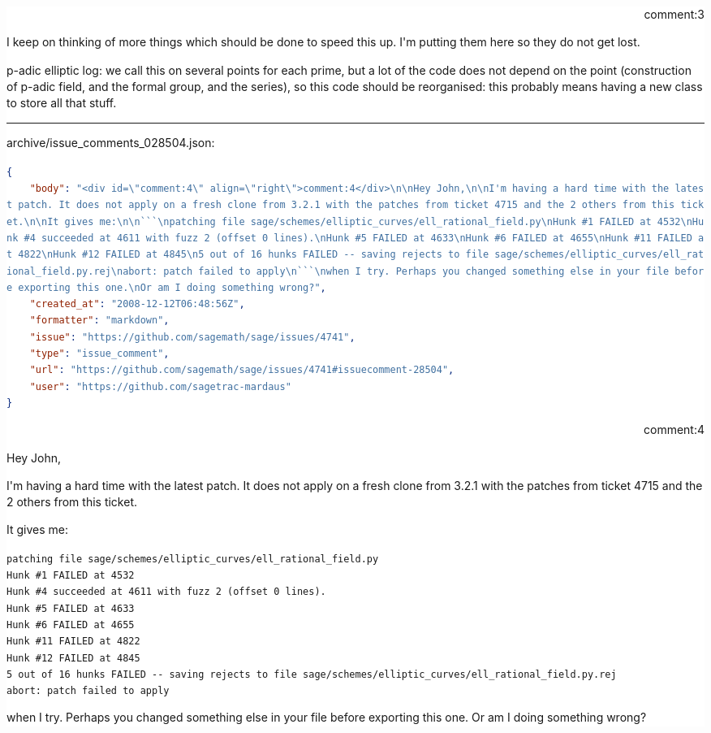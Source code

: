 <div id="comment:3" align="right">comment:3</div>

I keep on thinking of more things which should be done to speed this up.  I'm putting them here so they do not get lost.

p-adic elliptic log:  we call this on several points for each prime, but a lot of the code does not depend on the point (construction of p-adic field, and the formal group, and the series), so this code should be reorganised: this probably means having a new class to store all that stuff.



---

archive/issue_comments_028504.json:
```json
{
    "body": "<div id=\"comment:4\" align=\"right\">comment:4</div>\n\nHey John,\n\nI'm having a hard time with the latest patch. It does not apply on a fresh clone from 3.2.1 with the patches from ticket 4715 and the 2 others from this ticket.\n\nIt gives me:\n\n```\npatching file sage/schemes/elliptic_curves/ell_rational_field.py\nHunk #1 FAILED at 4532\nHunk #4 succeeded at 4611 with fuzz 2 (offset 0 lines).\nHunk #5 FAILED at 4633\nHunk #6 FAILED at 4655\nHunk #11 FAILED at 4822\nHunk #12 FAILED at 4845\n5 out of 16 hunks FAILED -- saving rejects to file sage/schemes/elliptic_curves/ell_rational_field.py.rej\nabort: patch failed to apply\n```\nwhen I try. Perhaps you changed something else in your file before exporting this one.\nOr am I doing something wrong?",
    "created_at": "2008-12-12T06:48:56Z",
    "formatter": "markdown",
    "issue": "https://github.com/sagemath/sage/issues/4741",
    "type": "issue_comment",
    "url": "https://github.com/sagemath/sage/issues/4741#issuecomment-28504",
    "user": "https://github.com/sagetrac-mardaus"
}
```

<div id="comment:4" align="right">comment:4</div>

Hey John,

I'm having a hard time with the latest patch. It does not apply on a fresh clone from 3.2.1 with the patches from ticket 4715 and the 2 others from this ticket.

It gives me:

```
patching file sage/schemes/elliptic_curves/ell_rational_field.py
Hunk #1 FAILED at 4532
Hunk #4 succeeded at 4611 with fuzz 2 (offset 0 lines).
Hunk #5 FAILED at 4633
Hunk #6 FAILED at 4655
Hunk #11 FAILED at 4822
Hunk #12 FAILED at 4845
5 out of 16 hunks FAILED -- saving rejects to file sage/schemes/elliptic_curves/ell_rational_field.py.rej
abort: patch failed to apply
```
when I try. Perhaps you changed something else in your file before exporting this one.
Or am I doing something wrong?
